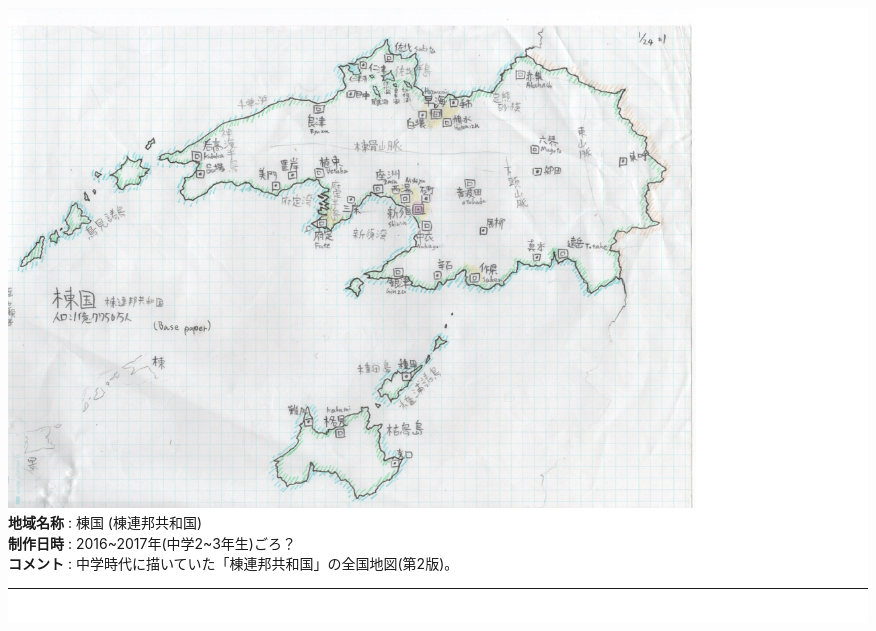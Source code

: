 <img src="resources/map5.png" height="500"><br>
**地域名称** : 棟国 (棟連邦共和国)<br>
**制作日時** : 2016~2017年(中学2~3年生)ごろ？<br>
**コメント** : 中学時代に描いていた「棟連邦共和国」の全国地図(第2版)。<br>
___
<br>